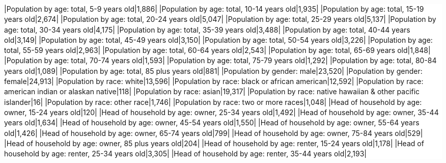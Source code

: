 |Population by age: total, 5-9 years old|1,886|
|Population by age: total, 10-14 years old|1,935|
|Population by age: total, 15-19 years old|2,674|
|Population by age: total, 20-24 years old|5,047|
|Population by age: total, 25-29 years old|5,137|
|Population by age: total, 30-34 years old|4,175|
|Population by age: total, 35-39 years old|3,488|
|Population by age: total, 40-44 years old|3,149|
|Population by age: total, 45-49 years old|3,150|
|Population by age: total, 50-54 years old|3,226|
|Population by age: total, 55-59 years old|2,963|
|Population by age: total, 60-64 years old|2,543|
|Population by age: total, 65-69 years old|1,848|
|Population by age: total, 70-74 years old|1,593|
|Population by age: total, 75-79 years old|1,292|
|Population by age: total, 80-84 years old|1,089|
|Population by age: total, 85 plus years old|881|
|Population by gender: male|23,520|
|Population by gender: female|24,913|
|Population by race: white|13,596|
|Population by race: black or african american|12,592|
|Population by race: american indian or alaskan native|118|
|Population by race: asian|19,317|
|Population by race: native hawaiian & other pacific islander|16|
|Population by race: other race|1,746|
|Population by race: two or more races|1,048|
|Head of household by age: owner, 15-24 years old|120|
|Head of household by age: owner, 25-34 years old|1,492|
|Head of household by age: owner, 35-44 years old|1,634|
|Head of household by age: owner, 45-54 years old|1,550|
|Head of household by age: owner, 55-64 years old|1,426|
|Head of household by age: owner, 65-74 years old|799|
|Head of household by age: owner, 75-84 years old|529|
|Head of household by age: owner, 85 plus years old|204|
|Head of household by age: renter, 15-24 years old|1,178|
|Head of household by age: renter, 25-34 years old|3,305|
|Head of household by age: renter, 35-44 years old|2,193|